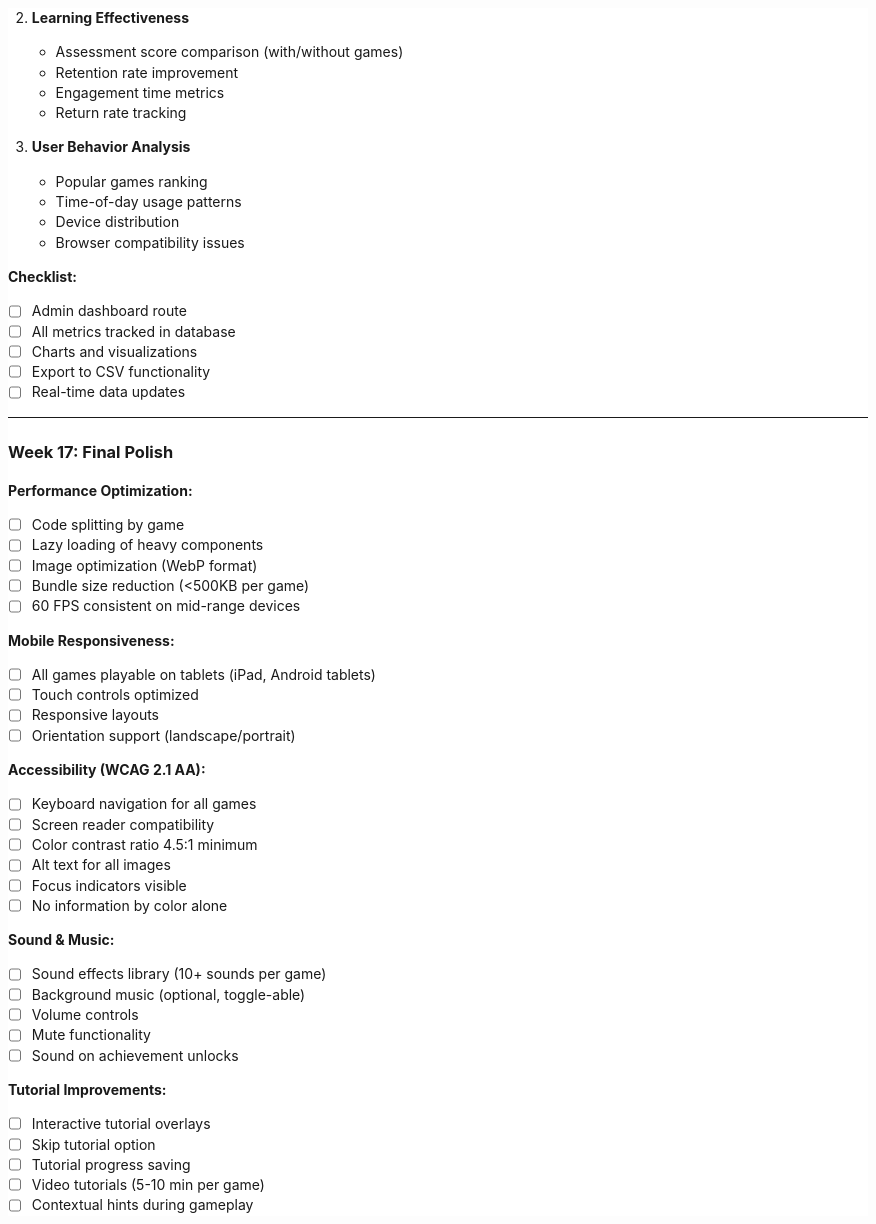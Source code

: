 2. **Learning Effectiveness**
   - Assessment score comparison (with/without games)
   - Retention rate improvement
   - Engagement time metrics
   - Return rate tracking

3. **User Behavior Analysis**
   - Popular games ranking
   - Time-of-day usage patterns
   - Device distribution
   - Browser compatibility issues

**Checklist:**
- [ ] Admin dashboard route
- [ ] All metrics tracked in database
- [ ] Charts and visualizations
- [ ] Export to CSV functionality
- [ ] Real-time data updates

---

### **Week 17: Final Polish**

**Performance Optimization:**
- [ ] Code splitting by game
- [ ] Lazy loading of heavy components
- [ ] Image optimization (WebP format)
- [ ] Bundle size reduction (<500KB per game)
- [ ] 60 FPS consistent on mid-range devices

**Mobile Responsiveness:**
- [ ] All games playable on tablets (iPad, Android tablets)
- [ ] Touch controls optimized
- [ ] Responsive layouts
- [ ] Orientation support (landscape/portrait)

**Accessibility (WCAG 2.1 AA):**
- [ ] Keyboard navigation for all games
- [ ] Screen reader compatibility
- [ ] Color contrast ratio 4.5:1 minimum
- [ ] Alt text for all images
- [ ] Focus indicators visible
- [ ] No information by color alone

**Sound & Music:**
- [ ] Sound effects library (10+ sounds per game)
- [ ] Background music (optional, toggle-able)
- [ ] Volume controls
- [ ] Mute functionality
- [ ] Sound on achievement unlocks

**Tutorial Improvements:**
- [ ] Interactive tutorial overlays
- [ ] Skip tutorial option
- [ ] Tutorial progress saving
- [ ] Video tutorials (5-10 min per game)
- [ ] Contextual hints during gameplay
